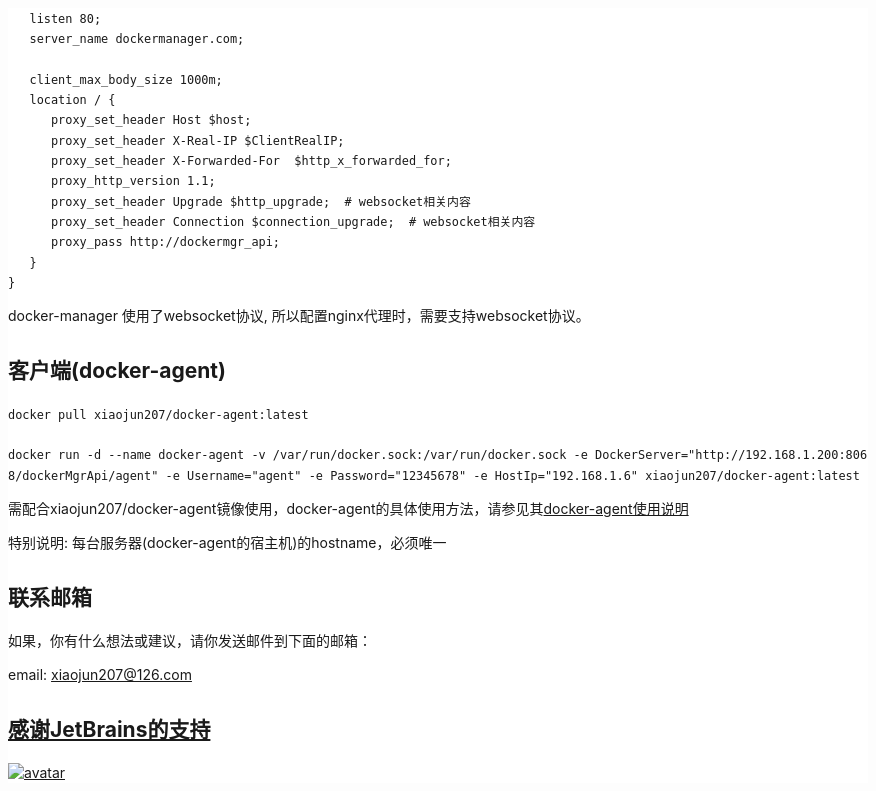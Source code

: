 ```nginx
   listen 80;
   server_name dockermanager.com;

   client_max_body_size 1000m;
   location / {
      proxy_set_header Host $host;
      proxy_set_header X-Real-IP $ClientRealIP;
      proxy_set_header X-Forwarded-For  $http_x_forwarded_for;
      proxy_http_version 1.1;
      proxy_set_header Upgrade $http_upgrade;  # websocket相关内容
      proxy_set_header Connection $connection_upgrade;  # websocket相关内容
      proxy_pass http://dockermgr_api;
   }
}
```
docker-manager 使用了websocket协议, 所以配置nginx代理时，需要支持websocket协议。

## 客户端(docker-agent)
```shell
docker pull xiaojun207/docker-agent:latest

docker run -d --name docker-agent -v /var/run/docker.sock:/var/run/docker.sock -e DockerServer="http://192.168.1.200:8068/dockerMgrApi/agent" -e Username="agent" -e Password="12345678" -e HostIp="192.168.1.6" xiaojun207/docker-agent:latest

```
需配合xiaojun207/docker-agent镜像使用，docker-agent的具体使用方法，请参见其[docker-agent使用说明](https://github.com/xiaojun207/docker-agent)

特别说明:
每台服务器(docker-agent的宿主机)的hostname，必须唯一

## 联系邮箱
如果，你有什么想法或建议，请你发送邮件到下面的邮箱：

email: xiaojun207@126.com

## [感谢JetBrains的支持](https://jb.gg/OpenSourceSupport)
[<img alt="avatar" src="https://resources.jetbrains.com/storage/products/company/brand/logos/jb_beam.png" width="200px"/>](https://jb.gg/OpenSourceSupport)

